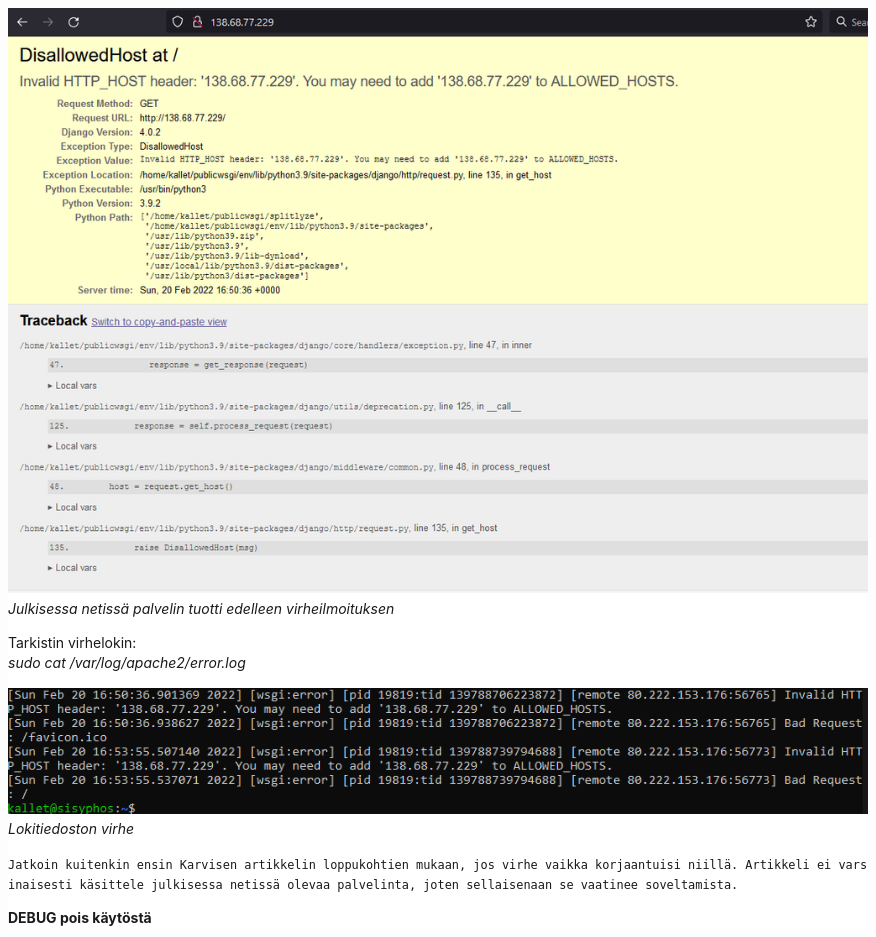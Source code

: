 ![Kuva 97.](pics/harjoitus_5/97.png)  
*Julkisessa netissä palvelin tuotti edelleen virheilmoituksen*  
  
Tarkistin virhelokin:  
*sudo cat /var/log/apache2/error.log*  

![Kuva 98.](pics/harjoitus_5/98.png)  
*Lokitiedoston virhe*  
  
````
Jatkoin kuitenkin ensin Karvisen artikkelin loppukohtien mukaan, jos virhe vaikka korjaantuisi niillä. Artikkeli ei varsinaisesti käsittele julkisessa netissä olevaa palvelinta, joten sellaisenaan se vaatinee soveltamista.  
````  
  
**DEBUG pois käytöstä**  
  